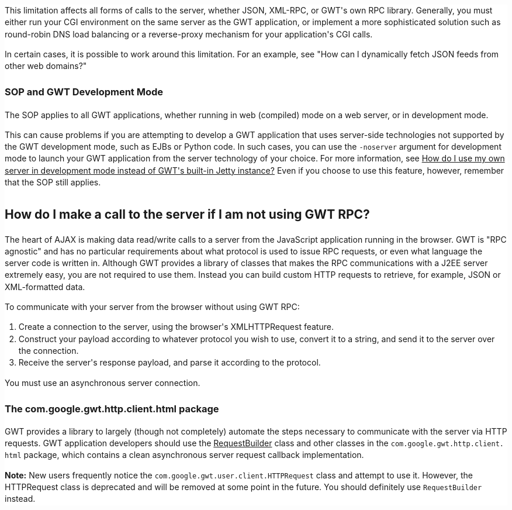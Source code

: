 This limitation affects all forms of calls to the server, whether JSON, XML-RPC, or GWT's own RPC library. Generally, you must either run your CGI environment on the same
server as the GWT application, or implement a more sophisticated solution such as round-robin DNS load balancing or a reverse-proxy mechanism for your application's CGI calls.

In certain cases, it is possible to work around this limitation. For an example, see "How can I dynamically fetch JSON feeds from other web domains?"

### SOP and GWT Development Mode<a id="SOP_and_GWT_Hosted_Mode"></a>

The SOP applies to all GWT applications, whether running in web (compiled) mode on a web server, or in development mode.

This can cause problems if you are attempting to develop a GWT application that uses server-side technologies not supported by the GWT development mode, such as EJBs or Python code.
In such cases, you can use the `-noserver` argument for development mode to launch your GWT application from the server technology of your choice. For more information, see [How
do I use my own server in development mode instead of GWT's built-in Jetty instance?](DevGuideCompilingAndDebugging.html#use_my_own_server_in_development_mode_instead_of_GWT) Even if you choose to use this feature, however, remember that the SOP still applies.

## How do I make a call to the server if I am not using GWT RPC?<a id="How_do_I_make_a_call_to_the_server_if_I_am_not_using_GWT_RPC?"></a>

The heart of AJAX is making data read/write calls to a server from the JavaScript application running in the browser. GWT is "RPC agnostic" and has no particular requirements
about what protocol is used to issue RPC requests, or even what language the server code is written in. Although GWT provides a library of classes that makes the RPC
communications with a J2EE server extremely easy, you are not required to use them. Instead you can build custom HTTP requests to retrieve, for example, JSON or XML-formatted
data.

To communicate with your server from the browser without using GWT RPC:

1.  Create a connection to the server, using the browser's XMLHTTPRequest feature.
2.  Construct your payload according to whatever protocol you wish to use, convert it to a string, and send it to the server over the connection.
3.  Receive the server's response payload, and parse it according to the protocol.

You must use an asynchronous server connection.

### The com.google.gwt.http.client.html package<a id="The_com.google.gwt.http.client.html_package"></a>

GWT provides a library to largely (though not completely) automate the steps necessary to communicate with the server via HTTP requests. GWT application developers should use
the [RequestBuilder](/javadoc/latest/com/google/gwt/http/client/RequestBuilder.html) class and other classes in
the `com.google.gwt.http.client.html` package, which contains a clean asynchronous server request callback implementation.

**Note:** 
New users frequently notice the `com.google.gwt.user.client.HTTPRequest` class and attempt to use it.
However, the HTTPRequest class is deprecated and will be removed at some point in the future.
You should definitely use `RequestBuilder` instead.
